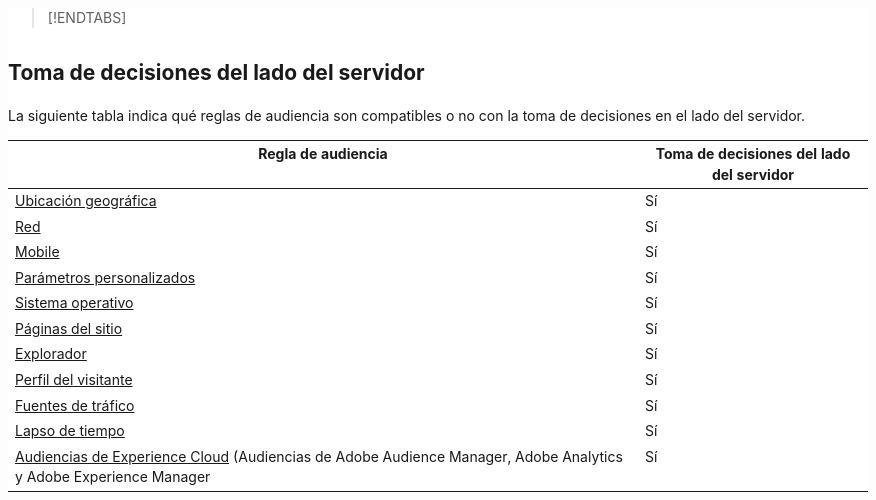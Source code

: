 >[!ENDTABS]

## Toma de decisiones del lado del servidor

La siguiente tabla indica qué reglas de audiencia son compatibles o no con la toma de decisiones en el lado del servidor.

| Regla de audiencia | Toma de decisiones del lado del servidor |
| --- | --- |
| [Ubicación geográfica](https://experienceleague.adobe.com/docs/target/using/audiences/create-audiences/categories-audiences/geo.html?lang=es) | Sí |
| [Red](https://experienceleague.adobe.com/docs/target/using/audiences/create-audiences/categories-audiences/network.html?lang=es) | Sí |
| [Mobile](https://experienceleague.adobe.com/docs/target/using/audiences/create-audiences/categories-audiences/mobile.html?lang=es) | Sí |
| [Parámetros personalizados](https://experienceleague.adobe.com/docs/target/using/audiences/create-audiences/categories-audiences/custom-parameters.html?lang=es) | Sí |
| [Sistema operativo](https://experienceleague.adobe.com/docs/target/using/audiences/create-audiences/categories-audiences/operating-system.html?lang=es) | Sí |
| [Páginas del sitio](https://experienceleague.adobe.com/docs/target/using/audiences/create-audiences/categories-audiences/site-pages.html?lang=es) | Sí |
| [Explorador](https://experienceleague.adobe.com/docs/target/using/audiences/create-audiences/categories-audiences/browser.html?lang=es) | Sí |
| [Perfil del visitante](https://experienceleague.adobe.com/docs/target/using/audiences/create-audiences/categories-audiences/visitor-profile.html?lang=es) | Sí |
| [Fuentes de tráfico](https://experienceleague.adobe.com/docs/target/using/audiences/create-audiences/categories-audiences/traffic-sources.html?lang=es) | Sí |
| [Lapso de tiempo](https://experienceleague.adobe.com/docs/target/using/audiences/create-audiences/categories-audiences/time-frame.html?lang=es) | Sí |
| [Audiencias de Experience Cloud](https://experienceleague.adobe.com/docs/target/using/integrate/mmp.html?lang=es) (Audiencias de Adobe Audience Manager, Adobe Analytics y Adobe Experience Manager | Sí |
